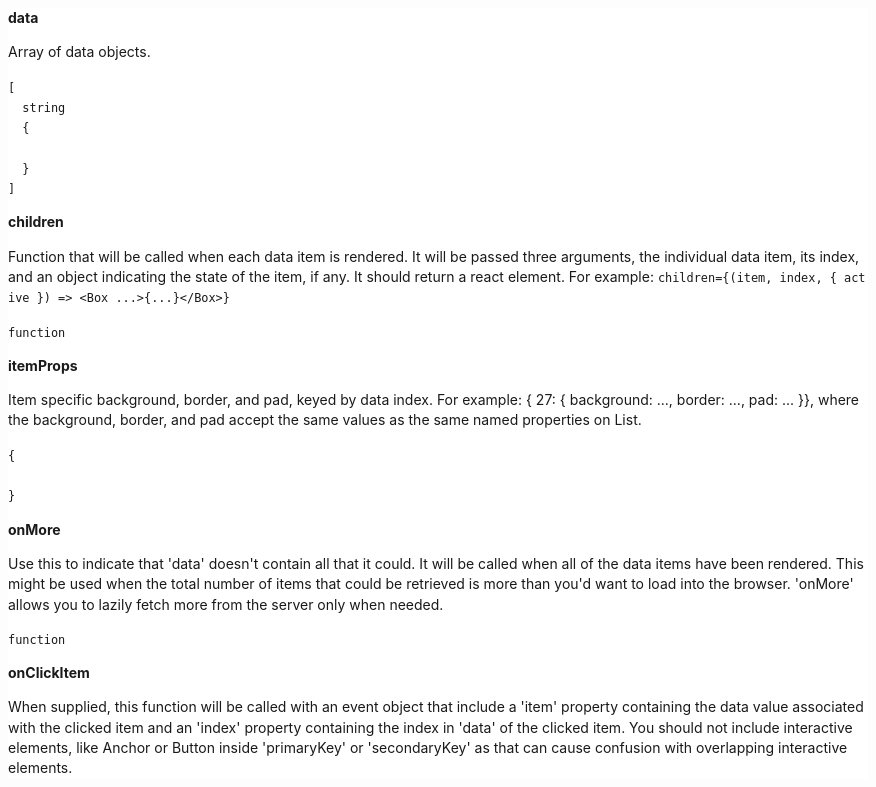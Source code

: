 **data**

Array of data objects.

```
[
  string
  {

  }
]
```

**children**

Function that will be called when each data item is rendered.
      It will be passed three arguments, the individual data item, its index,
      and an object indicating the state of the item, if any. It
      should return a react element.
      For example:
      `children={(item, index, { active }) => <Box ...>{...}</Box>}`
      

```
function
```

**itemProps**

Item specific background, border, and pad, keyed by data index.
      For example:
      { 27: { background: ..., border: ..., pad: ... }},
      where the background, border, and pad accept the same values as
      the same named properties on List.

```
{

}
```

**onMore**

Use this to indicate that 'data' doesn't contain all that it could.
      It will be called when all of the data items have been rendered.
      This might be used when the total number of items that could be retrieved
      is more than you'd want to load into the browser. 'onMore' allows you
      to lazily fetch more from the server only when needed.

```
function
```

**onClickItem**

When supplied, this function will be called with an event object that
      include a 'item' property containing the data value associated with
      the clicked item and an 'index' property containing the index in 'data'
      of the clicked item. You should not include interactive elements, like
      Anchor or Button inside 'primaryKey' or 'secondaryKey' as that can
      cause confusion with overlapping interactive elements.
